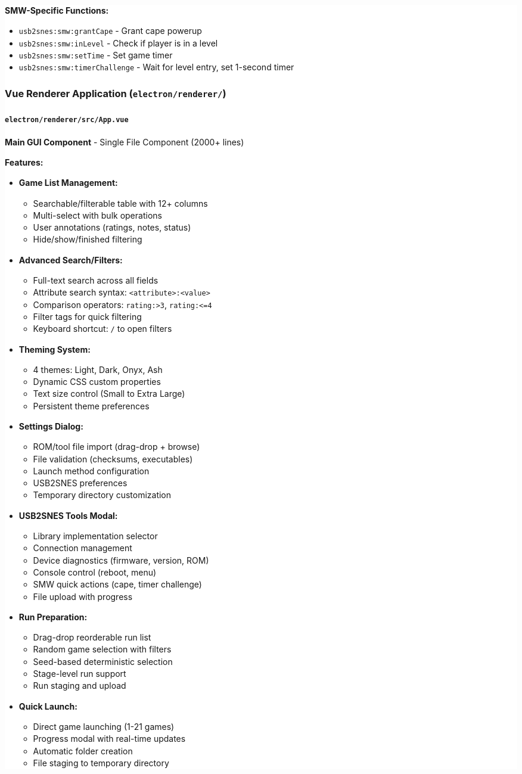 **SMW-Specific Functions:**
- `usb2snes:smw:grantCape` - Grant cape powerup
- `usb2snes:smw:inLevel` - Check if player is in a level
- `usb2snes:smw:setTime` - Set game timer
- `usb2snes:smw:timerChallenge` - Wait for level entry, set 1-second timer

### Vue Renderer Application (`electron/renderer/`)

#### `electron/renderer/src/App.vue`
**Main GUI Component** - Single File Component (2000+ lines)

**Features:**
- **Game List Management:**
  - Searchable/filterable table with 12+ columns
  - Multi-select with bulk operations
  - User annotations (ratings, notes, status)
  - Hide/show/finished filtering

- **Advanced Search/Filters:**
  - Full-text search across all fields
  - Attribute search syntax: `<attribute>:<value>`
  - Comparison operators: `rating:>3`, `rating:<=4`
  - Filter tags for quick filtering
  - Keyboard shortcut: `/` to open filters

- **Theming System:**
  - 4 themes: Light, Dark, Onyx, Ash
  - Dynamic CSS custom properties
  - Text size control (Small to Extra Large)
  - Persistent theme preferences

- **Settings Dialog:**
  - ROM/tool file import (drag-drop + browse)
  - File validation (checksums, executables)
  - Launch method configuration
  - USB2SNES preferences
  - Temporary directory customization

- **USB2SNES Tools Modal:**
  - Library implementation selector
  - Connection management
  - Device diagnostics (firmware, version, ROM)
  - Console control (reboot, menu)
  - SMW quick actions (cape, timer challenge)
  - File upload with progress

- **Run Preparation:**
  - Drag-drop reorderable run list
  - Random game selection with filters
  - Seed-based deterministic selection
  - Stage-level run support
  - Run staging and upload

- **Quick Launch:**
  - Direct game launching (1-21 games)
  - Progress modal with real-time updates
  - Automatic folder creation
  - File staging to temporary directory
